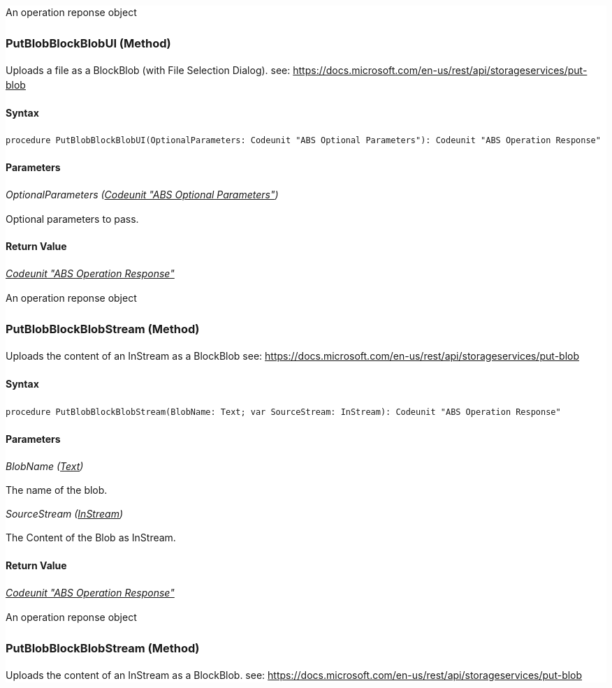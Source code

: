 An operation reponse object
### PutBlobBlockBlobUI (Method) <a name="PutBlobBlockBlobUI"></a> 

 Uploads a file as a BlockBlob (with File Selection Dialog).
 see: https://docs.microsoft.com/en-us/rest/api/storageservices/put-blob
 

#### Syntax
```
procedure PutBlobBlockBlobUI(OptionalParameters: Codeunit "ABS Optional Parameters"): Codeunit "ABS Operation Response"
```
#### Parameters
*OptionalParameters ([Codeunit "ABS Optional Parameters"]())* 

Optional parameters to pass.

#### Return Value
*[Codeunit "ABS Operation Response"]()*

An operation reponse object
### PutBlobBlockBlobStream (Method) <a name="PutBlobBlockBlobStream"></a> 

 Uploads the content of an InStream as a BlockBlob
 see: https://docs.microsoft.com/en-us/rest/api/storageservices/put-blob
 

#### Syntax
```
procedure PutBlobBlockBlobStream(BlobName: Text; var SourceStream: InStream): Codeunit "ABS Operation Response"
```
#### Parameters
*BlobName ([Text](https://docs.microsoft.com/en-us/dynamics365/business-central/dev-itpro/developer/methods-auto/text/text-data-type))* 

The name of the blob.

*SourceStream ([InStream](https://docs.microsoft.com/en-us/dynamics365/business-central/dev-itpro/developer/methods-auto/instream/instream-data-type))* 

The Content of the Blob as InStream.

#### Return Value
*[Codeunit "ABS Operation Response"]()*

An operation reponse object
### PutBlobBlockBlobStream (Method) <a name="PutBlobBlockBlobStream"></a> 

 Uploads the content of an InStream as a BlockBlob.
 see: https://docs.microsoft.com/en-us/rest/api/storageservices/put-blob
 